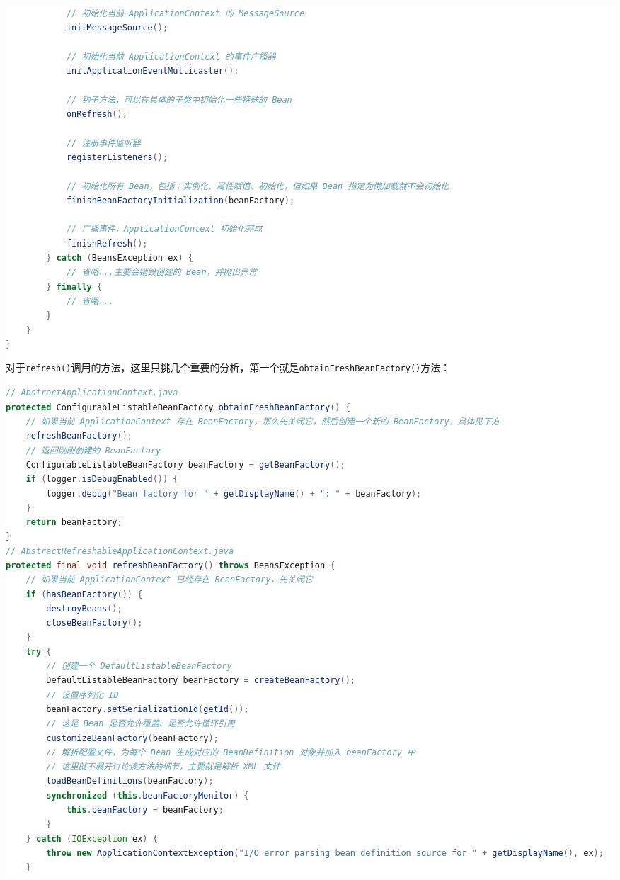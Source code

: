 ```java
            // 初始化当前 ApplicationContext 的 MessageSource
            initMessageSource();

            // 初始化当前 ApplicationContext 的事件广播器
            initApplicationEventMulticaster();

            // 钩子方法，可以在具体的子类中初始化一些特殊的 Bean
            onRefresh();

            // 注册事件监听器
            registerListeners();

            // 初始化所有 Bean，包括：实例化、属性赋值、初始化，但如果 Bean 指定为懒加载就不会初始化
            finishBeanFactoryInitialization(beanFactory);

            // 广播事件，ApplicationContext 初始化完成
            finishRefresh();
        } catch (BeansException ex) {
            // 省略...主要会销毁创建的 Bean，并抛出异常
        } finally {
            // 省略...
        }
    }
}
```

对于`refresh()`调用的方法，这里只挑几个重要的分析，第一个就是`obtainFreshBeanFactory()`方法：

```java
// AbstractApplicationContext.java
protected ConfigurableListableBeanFactory obtainFreshBeanFactory() {
    // 如果当前 ApplicationContext 存在 BeanFactory，那么先关闭它，然后创建一个新的 BeanFactory，具体见下方
    refreshBeanFactory();
    // 返回刚刚创建的 BeanFactory
    ConfigurableListableBeanFactory beanFactory = getBeanFactory();
    if (logger.isDebugEnabled()) {
        logger.debug("Bean factory for " + getDisplayName() + ": " + beanFactory);
    }
    return beanFactory;
}
// AbstractRefreshableApplicationContext.java
protected final void refreshBeanFactory() throws BeansException {
    // 如果当前 ApplicationContext 已经存在 BeanFactory，先关闭它
    if (hasBeanFactory()) {
        destroyBeans();
        closeBeanFactory();
    }
    try {
        // 创建一个 DefaultListableBeanFactory
        DefaultListableBeanFactory beanFactory = createBeanFactory();
        // 设置序列化 ID
        beanFactory.setSerializationId(getId());
        // 这是 Bean 是否允许覆盖、是否允许循环引用
        customizeBeanFactory(beanFactory);
        // 解析配置文件，为每个 Bean 生成对应的 BeanDefinition 对象并加入 beanFactory 中
        // 这里就不展开讨论该方法的细节，主要就是解析 XML 文件
        loadBeanDefinitions(beanFactory);
        synchronized (this.beanFactoryMonitor) {
            this.beanFactory = beanFactory;
        }
    } catch (IOException ex) {
        throw new ApplicationContextException("I/O error parsing bean definition source for " + getDisplayName(), ex);
    }
```